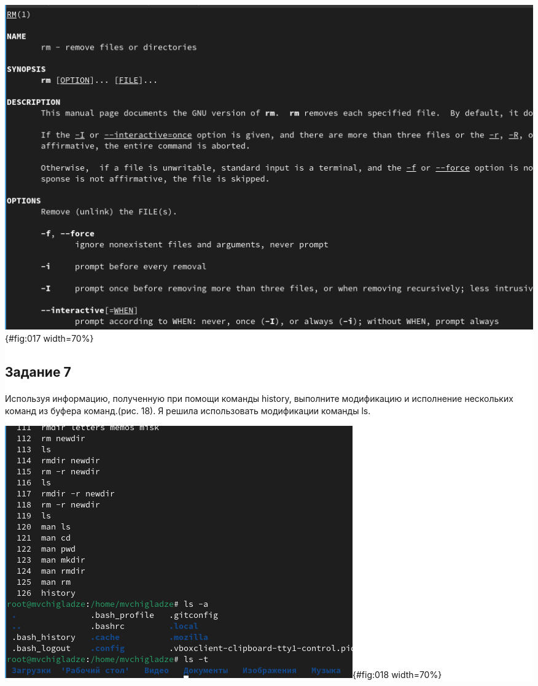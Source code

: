 ![rm](image/17.png){#fig:017 width=70%}

## Задание 7

Используя информацию, полученную при помощи команды history, выполните модификацию и исполнение нескольких команд из буфера команд.(рис. 18).
Я решила использовать модификации команды ls.

![history](image/18.png){#fig:018 width=70%}
